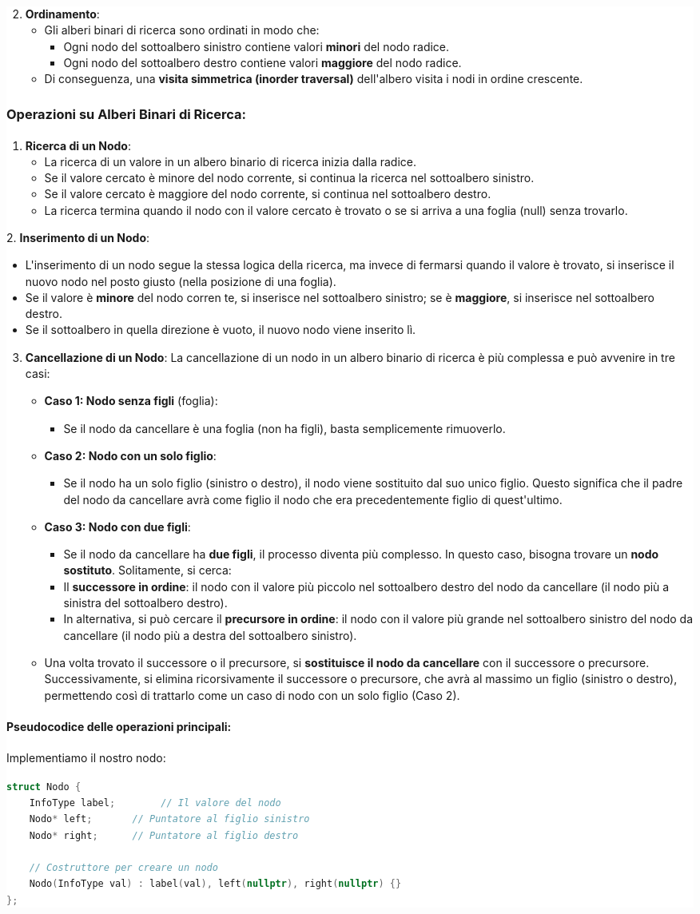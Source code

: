 2. **Ordinamento**:
   - Gli alberi binari di ricerca sono ordinati in modo che:
     - Ogni nodo del sottoalbero sinistro contiene valori **minori** del nodo radice.
     - Ogni nodo del sottoalbero destro contiene valori **maggiore** del nodo radice.
   - Di conseguenza, una **visita simmetrica (inorder traversal)** dell'albero visita i nodi in ordine crescente.

### Operazioni su Alberi Binari di Ricerca:

1. **Ricerca di un Nodo**:
   - La ricerca di un valore in un albero binario di ricerca inizia dalla radice.
   - Se il valore cercato è minore del nodo corrente, si continua la ricerca nel sottoalbero sinistro.
   - Se il valore cercato è maggiore del nodo corrente, si continua nel sottoalbero destro.
   - La ricerca termina quando il nodo con il valore cercato è trovato o se si arriva a una foglia (null) senza trovarlo.

<a id="inserimento-nodo"></a>
2. **Inserimento di un Nodo**:
   - L'inserimento di un nodo segue la stessa logica della ricerca, ma invece di fermarsi quando il valore è trovato, si inserisce il nuovo nodo nel posto giusto (nella posizione di una foglia).
   - Se il valore è **minore** del nodo corren  te, si inserisce nel sottoalbero sinistro; se è **maggiore**, si inserisce nel sottoalbero destro.
   - Se il sottoalbero in quella direzione è vuoto, il nuovo nodo viene inserito lì.
<a id="cancellazione-nodo"></a>
3. **Cancellazione di un Nodo**:
   La cancellazione di un nodo in un albero binario di ricerca è più complessa e può avvenire in tre casi:
   
   - **Caso 1: Nodo senza figli** (foglia):
     - Se il nodo da cancellare è una foglia (non ha figli), basta semplicemente rimuoverlo.
   
   - **Caso 2: Nodo con un solo figlio**:
     - Se il nodo ha un solo figlio (sinistro o destro), il nodo viene sostituito dal suo unico figlio. Questo significa che il padre del nodo da cancellare avrà come figlio il nodo che era precedentemente figlio di quest'ultimo.
   
   - **Caso 3: Nodo con due figli**:
      - Se il nodo da cancellare ha **due figli**, il processo diventa più complesso. In questo caso, bisogna trovare un **nodo sostituto**. Solitamente, si cerca:
      - Il **successore in ordine**: il nodo con il valore più piccolo nel sottoalbero destro del nodo da cancellare (il nodo più a sinistra del sottoalbero destro).
      - In alternativa, si può cercare il **precursore in ordine**: il nodo con il valore più grande nel sottoalbero sinistro del nodo da cancellare (il nodo più a destra del sottoalbero sinistro).
   
    - Una volta trovato il successore o il precursore, si **sostituisce il nodo da cancellare** con il successore o precursore. Successivamente, si elimina ricorsivamente il successore o precursore, che avrà al massimo un figlio (sinistro o destro), permettendo così di trattarlo come un caso di nodo con un solo figlio (Caso 2).

#### Pseudocodice delle operazioni principali:
Implementiamo il nostro nodo:
```cpp
struct Nodo {
    InfoType label;        // Il valore del nodo
    Nodo* left;       // Puntatore al figlio sinistro
    Nodo* right;      // Puntatore al figlio destro

    // Costruttore per creare un nodo
    Nodo(InfoType val) : label(val), left(nullptr), right(nullptr) {}
};
```
